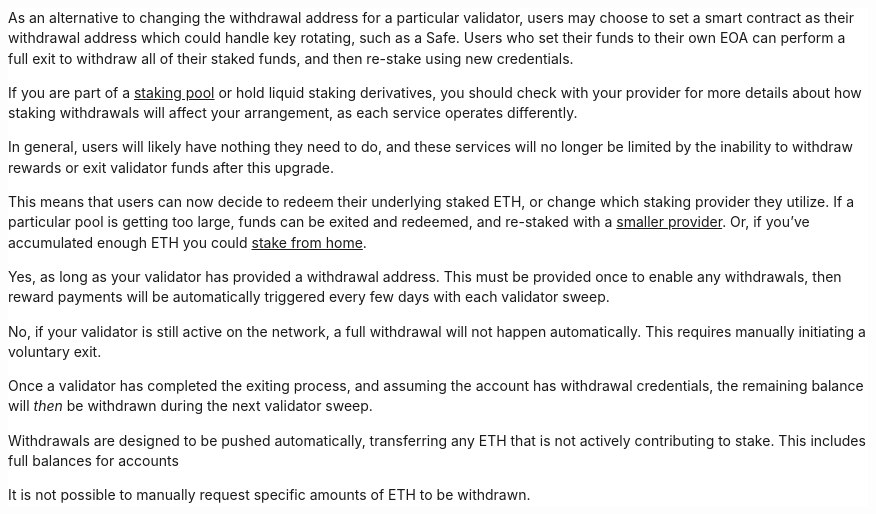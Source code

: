 As an alternative to changing the withdrawal address for a particular validator, users may choose to set a smart contract as their withdrawal address which could handle key rotating, such as a Safe. Users who set their funds to their own EOA can perform a full exit to withdraw all of their staked funds, and then re-stake using new credentials.
</ExpandableCard>

<ExpandableCard
title="What if I participate in liquid staking derivatives or pooled staking"
eventCategory="FAQ"
eventAction="What if I participate in liquid staking derivatives or pooled staking"
eventName="read more">

<p>If you are part of a <a href="/staking/pools/">staking pool</a> or hold liquid staking derivatives, you should check with your provider for more details about how staking withdrawals will affect your arrangement, as each service operates differently.</p>
<p>In general, users will likely have nothing they need to do, and these services will no longer be limited by the inability to withdraw rewards or exit validator funds after this upgrade.</p>
<p>This means that users can now decide to redeem their underlying staked ETH, or change which staking provider they utilize. If a particular pool is getting too large, funds can be exited and redeemed, and re-staked with a <a href="https://pools.invis.cloud">smaller provider</a>. Or, if you’ve accumulated enough ETH you could <a href="/staking/solo/">stake from home</a>.</p>
</ExpandableCard>

<ExpandableCard
title="Do reward payments (partial withdrawals) happen automatically?"
eventCategory="FAQ"
eventAction="Do reward payments (partial withdrawals) happen automatically?"
eventName="read more">

<p>Yes, as long as your validator has provided a withdrawal address. This must be provided once to enable any withdrawals, then reward payments will be automatically triggered every few days with each validator sweep.</p>
</ExpandableCard>

<ExpandableCard
title="Do full withdrawals happen automatically?"
eventCategory="FAQ"
eventAction="Do full withdrawals happen automatically?"
eventName="read more">

<p>No, if your validator is still active on the network, a full withdrawal will not happen automatically. This requires manually initiating a voluntary exit.</p>
<p>Once a validator has completed the exiting process, and assuming the account has withdrawal credentials, the remaining balance will <em>then</em> be withdrawn during the next validator sweep.</p>
</ExpandableCard>

<ExpandableCard title="Can I withdraw a custom amount?"
eventCategory="FAQ"
eventAction="Can I withdraw a custom amount?"
eventName="read more">

<p>Withdrawals are designed to be pushed automatically, transferring any ETH that is not actively contributing to stake. This includes full balances for accounts </p>
<p>It is not possible to manually request specific amounts of ETH to be withdrawn.</p>
</ExpandableCard>
